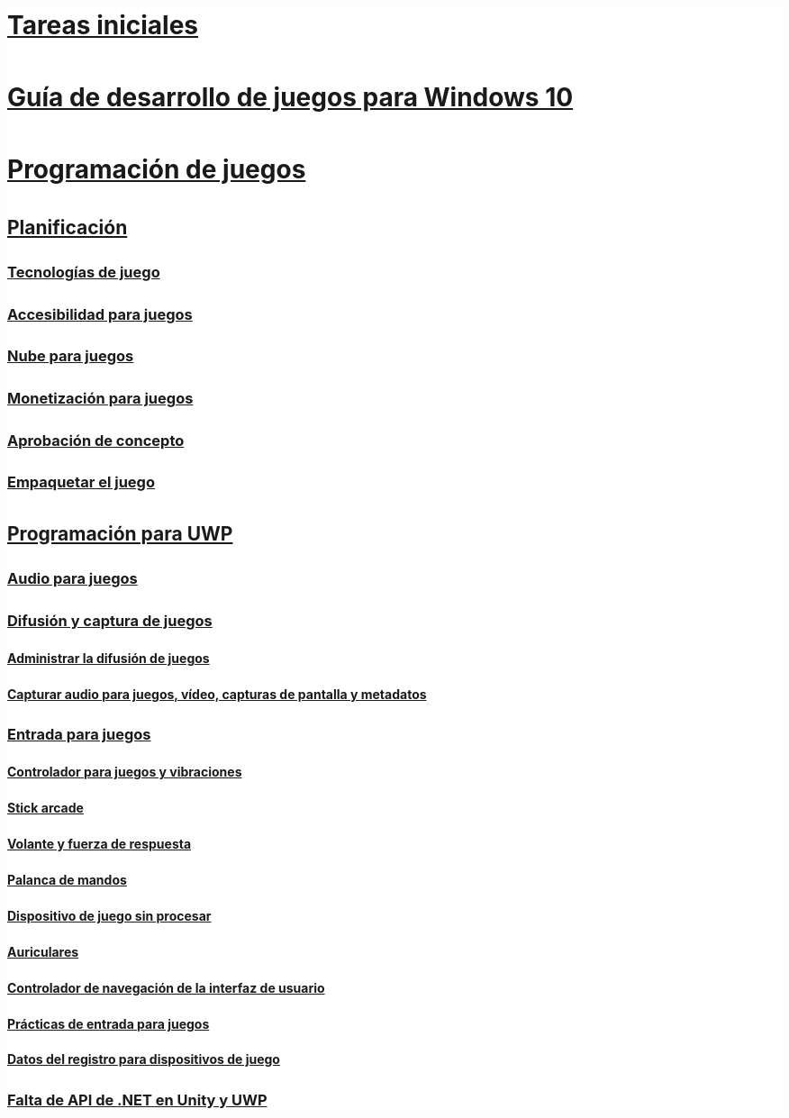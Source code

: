 # [Tareas iniciales](../gaming/getting-started.md)
# [Guía de desarrollo de juegos para Windows 10](../gaming/e2e.md)
# [Programación de juegos](../gaming/index.md)
## [Planificación](../gaming/planning.md)
### [Tecnologías de juego](../gaming/game-development-platform-guide.md)
### [Accesibilidad para juegos](../gaming/accessibility-for-games.md)
### [Nube para juegos](../gaming/cloud-for-games.md)
### [Monetización para juegos](../gaming/monetization-for-games.md)
### [Aprobación de concepto](../gaming/concept-approval.md)
### [Empaquetar el juego](../gaming/package-your-windows-store-directx-game.md)
## [Programación para UWP](../gaming/uwp-programming.md)
### [Audio para juegos](../gaming/working-with-audio-in-your-directx-game.md)
### [Difusión y captura de juegos](../gaming/game-broadcast-and-capture.md)
#### [Administrar la difusión de juegos](../gaming/manage-game-broadcasting.md)
#### [Capturar audio para juegos, vídeo, capturas de pantalla y metadatos](../gaming/capture-game-audio-video-screenshots-and-metadata.md)
### [Entrada para juegos](../gaming/input-for-games.md)
#### [Controlador para juegos y vibraciones](../gaming/gamepad-and-vibration.md)
#### [Stick arcade](../gaming/arcade-stick.md)
#### [Volante y fuerza de respuesta](../gaming/racing-wheel-and-force-feedback.md)
#### [Palanca de mandos](../gaming/flight-stick.md)
#### [Dispositivo de juego sin procesar](../gaming/raw-game-controller.md)
#### [Auriculares](../gaming/headset.md)
#### [Controlador de navegación de la interfaz de usuario](../gaming/ui-navigation-controller.md)
#### [Prácticas de entrada para juegos](../gaming/input-practices-for-games.md)
#### [Datos del registro para dispositivos de juego](../gaming/registry-data-for-game-controllers.md)
### [Falta de API de .NET en Unity y UWP](../gaming/missing-dot-net-apis-in-unity-and-uwp.md)